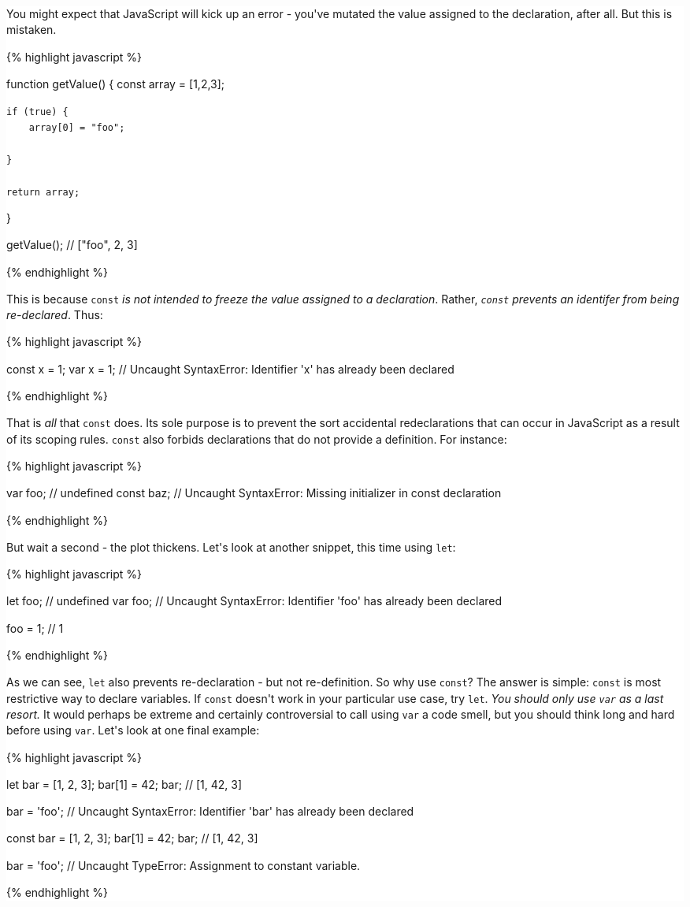 You might expect that JavaScript will kick up an error - you've mutated the value assigned to the declaration, after all. But this is mistaken. 

{% highlight javascript %}

function getValue() {
    const array = [1,2,3];
    
    if (true) {
        array[0] = "foo";

    }

	return array;
}

getValue(); // ["foo", 2, 3]

{% endhighlight %}

This is because `const` _is not intended to freeze the value assigned to a declaration_. Rather, _`const` prevents an identifer from being re-declared_. Thus:

{% highlight javascript %}

const x = 1;
var x = 1; // Uncaught SyntaxError: Identifier 'x' has already been declared

{% endhighlight %}

That is _all_ that `const` does. Its sole purpose is to prevent the sort accidental redeclarations that can occur in JavaScript as a result of its scoping rules. `const` also forbids declarations that do not provide a definition. For instance:

{% highlight javascript %}

var foo; // undefined
const baz; // Uncaught SyntaxError: Missing initializer in const declaration

{% endhighlight %}

But wait a second - the plot thickens. Let's look at another snippet, this time using `let`:

{% highlight javascript %}

let foo; // undefined
var foo; // Uncaught SyntaxError: Identifier 'foo' has already been declared

foo = 1; // 1

{% endhighlight %}

As we can see, `let` also prevents re-declaration - but not re-definition. So why use `const`? The answer is simple: `const` is most restrictive way to declare variables. If `const` doesn't work in your particular use case, try `let`. *You should only use `var` as a last resort.* It would perhaps be extreme and certainly controversial to call using `var` a code smell, but you should think long and hard before using `var`. Let's look at one final example:

{% highlight javascript %}

let bar = [1, 2, 3];
bar[1] = 42;
bar; // [1, 42, 3]

bar = 'foo'; // Uncaught SyntaxError: Identifier 'bar' has already been declared

const bar = [1, 2, 3];
bar[1] = 42;
bar; // [1, 42, 3]

bar = 'foo'; // Uncaught TypeError: Assignment to constant variable.

{% endhighlight %}
